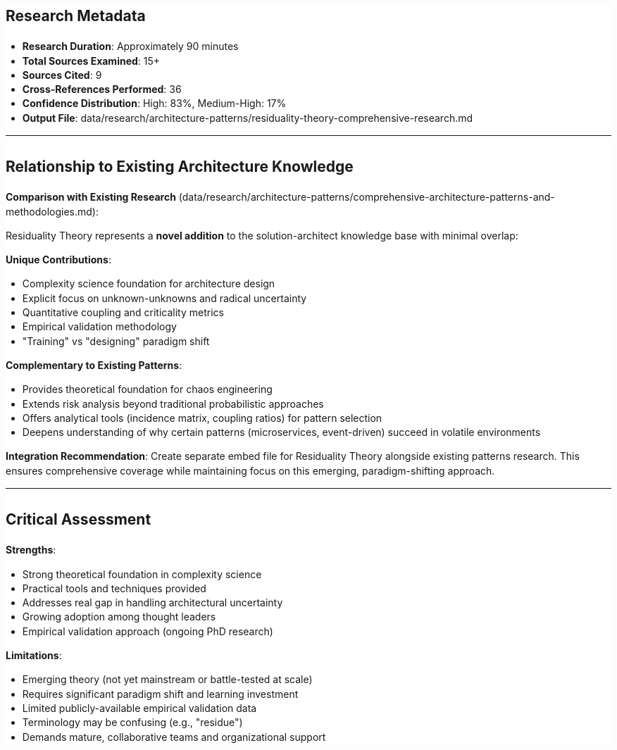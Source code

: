 
## Research Metadata

- **Research Duration**: Approximately 90 minutes
- **Total Sources Examined**: 15+
- **Sources Cited**: 9
- **Cross-References Performed**: 36
- **Confidence Distribution**: High: 83%, Medium-High: 17%
- **Output File**: data/research/architecture-patterns/residuality-theory-comprehensive-research.md

---

## Relationship to Existing Architecture Knowledge

**Comparison with Existing Research** (data/research/architecture-patterns/comprehensive-architecture-patterns-and-methodologies.md):

Residuality Theory represents a **novel addition** to the solution-architect knowledge base with minimal overlap:

**Unique Contributions**:
- Complexity science foundation for architecture design
- Explicit focus on unknown-unknowns and radical uncertainty
- Quantitative coupling and criticality metrics
- Empirical validation methodology
- "Training" vs "designing" paradigm shift

**Complementary to Existing Patterns**:
- Provides theoretical foundation for chaos engineering
- Extends risk analysis beyond traditional probabilistic approaches
- Offers analytical tools (incidence matrix, coupling ratios) for pattern selection
- Deepens understanding of why certain patterns (microservices, event-driven) succeed in volatile environments

**Integration Recommendation**: Create separate embed file for Residuality Theory alongside existing patterns research. This ensures comprehensive coverage while maintaining focus on this emerging, paradigm-shifting approach.

---

## Critical Assessment

**Strengths**:
- Strong theoretical foundation in complexity science
- Practical tools and techniques provided
- Addresses real gap in handling architectural uncertainty
- Growing adoption among thought leaders
- Empirical validation approach (ongoing PhD research)

**Limitations**:
- Emerging theory (not yet mainstream or battle-tested at scale)
- Requires significant paradigm shift and learning investment
- Limited publicly-available empirical validation data
- Terminology may be confusing (e.g., "residue")
- Demands mature, collaborative teams and organizational support
